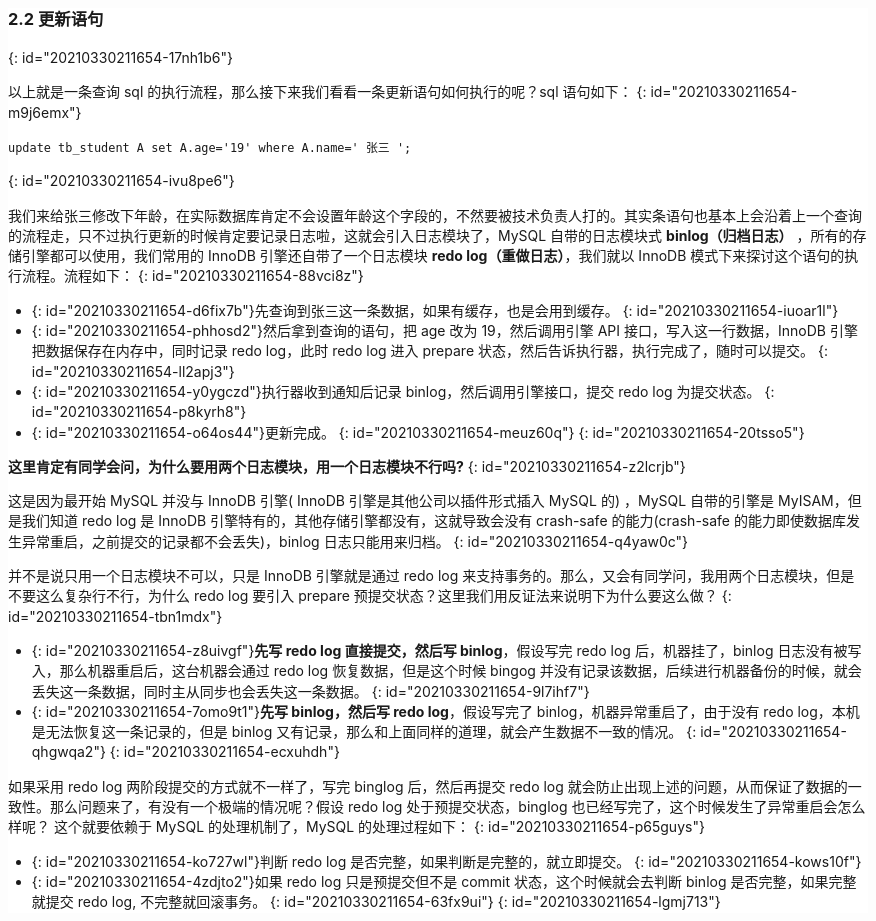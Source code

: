 ### 2.2 更新语句
{: id="20210330211654-17nh1b6"}

以上就是一条查询 sql 的执行流程，那么接下来我们看看一条更新语句如何执行的呢？sql 语句如下：
{: id="20210330211654-m9j6emx"}

```
update tb_student A set A.age='19' where A.name=' 张三 ';
```
{: id="20210330211654-ivu8pe6"}

我们来给张三修改下年龄，在实际数据库肯定不会设置年龄这个字段的，不然要被技术负责人打的。其实条语句也基本上会沿着上一个查询的流程走，只不过执行更新的时候肯定要记录日志啦，这就会引入日志模块了，MySQL 自带的日志模块式 **binlog（归档日志）** ，所有的存储引擎都可以使用，我们常用的 InnoDB 引擎还自带了一个日志模块 **redo log（重做日志）**，我们就以 InnoDB 模式下来探讨这个语句的执行流程。流程如下：
{: id="20210330211654-88vci8z"}

* {: id="20210330211654-d6fix7b"}先查询到张三这一条数据，如果有缓存，也是会用到缓存。
  {: id="20210330211654-iuoar1l"}
* {: id="20210330211654-phhosd2"}然后拿到查询的语句，把 age 改为 19，然后调用引擎 API 接口，写入这一行数据，InnoDB 引擎把数据保存在内存中，同时记录 redo log，此时 redo log 进入 prepare 状态，然后告诉执行器，执行完成了，随时可以提交。
  {: id="20210330211654-ll2apj3"}
* {: id="20210330211654-y0ygczd"}执行器收到通知后记录 binlog，然后调用引擎接口，提交 redo log 为提交状态。
  {: id="20210330211654-p8kyrh8"}
* {: id="20210330211654-o64os44"}更新完成。
  {: id="20210330211654-meuz60q"}
{: id="20210330211654-20tsso5"}

**这里肯定有同学会问，为什么要用两个日志模块，用一个日志模块不行吗?**
{: id="20210330211654-z2lcrjb"}

这是因为最开始 MySQL 并没与 InnoDB 引擎( InnoDB 引擎是其他公司以插件形式插入 MySQL 的) ，MySQL 自带的引擎是 MyISAM，但是我们知道 redo log 是 InnoDB 引擎特有的，其他存储引擎都没有，这就导致会没有 crash-safe 的能力(crash-safe 的能力即使数据库发生异常重启，之前提交的记录都不会丢失)，binlog 日志只能用来归档。
{: id="20210330211654-q4yaw0c"}

并不是说只用一个日志模块不可以，只是 InnoDB 引擎就是通过 redo log 来支持事务的。那么，又会有同学问，我用两个日志模块，但是不要这么复杂行不行，为什么 redo log 要引入 prepare 预提交状态？这里我们用反证法来说明下为什么要这么做？
{: id="20210330211654-tbn1mdx"}

* {: id="20210330211654-z8uivgf"}**先写 redo log 直接提交，然后写 binlog**，假设写完 redo log 后，机器挂了，binlog 日志没有被写入，那么机器重启后，这台机器会通过 redo log 恢复数据，但是这个时候 bingog 并没有记录该数据，后续进行机器备份的时候，就会丢失这一条数据，同时主从同步也会丢失这一条数据。
  {: id="20210330211654-9l7ihf7"}
* {: id="20210330211654-7omo9t1"}**先写 binlog，然后写 redo log**，假设写完了 binlog，机器异常重启了，由于没有 redo log，本机是无法恢复这一条记录的，但是 binlog 又有记录，那么和上面同样的道理，就会产生数据不一致的情况。
  {: id="20210330211654-qhgwqa2"}
{: id="20210330211654-ecxuhdh"}

如果采用 redo log 两阶段提交的方式就不一样了，写完 binglog 后，然后再提交 redo log 就会防止出现上述的问题，从而保证了数据的一致性。那么问题来了，有没有一个极端的情况呢？假设 redo log 处于预提交状态，binglog 也已经写完了，这个时候发生了异常重启会怎么样呢？
这个就要依赖于 MySQL 的处理机制了，MySQL 的处理过程如下：
{: id="20210330211654-p65guys"}

* {: id="20210330211654-ko727wl"}判断 redo log 是否完整，如果判断是完整的，就立即提交。
  {: id="20210330211654-kows10f"}
* {: id="20210330211654-4zdjto2"}如果 redo log 只是预提交但不是 commit 状态，这个时候就会去判断 binlog 是否完整，如果完整就提交 redo log, 不完整就回滚事务。
  {: id="20210330211654-63fx9ui"}
{: id="20210330211654-lgmj713"}
